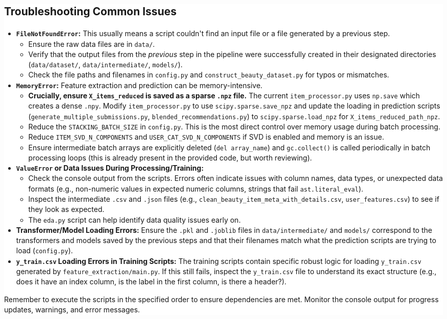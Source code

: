 ## Troubleshooting Common Issues

*   **`FileNotFoundError`:** This usually means a script couldn't find an input file or a file generated by a previous step.
    *   Ensure the raw data files are in `data/`.
    *   Verify that the output files from the *previous* step in the pipeline were successfully created in their designated directories (`data/dataset/`, `data/intermediate/`, `models/`).
    *   Check the file paths and filenames in `config.py` and `construct_beauty_dataset.py` for typos or mismatches.
*   **`MemoryError`:** Feature extraction and prediction can be memory-intensive.
    *   **Crucially, ensure `X_items_reduced` is saved as a sparse `.npz` file.** The current `item_processor.py` uses `np.save` which creates a dense `.npy`. Modify `item_processor.py` to use `scipy.sparse.save_npz` and update the loading in prediction scripts (`generate_multiple_submissions.py`, `blended_recommendations.py`) to `scipy.sparse.load_npz` for `X_items_reduced_path_npz`.
    *   Reduce the `STACKING_BATCH_SIZE` in `config.py`. This is the most direct control over memory usage during batch processing.
    *   Reduce `ITEM_SVD_N_COMPONENTS` and `USER_CAT_SVD_N_COMPONENTS` if SVD is enabled and memory is an issue.
    *   Ensure intermediate batch arrays are explicitly deleted (`del array_name`) and `gc.collect()` is called periodically in batch processing loops (this is already present in the provided code, but worth reviewing).
*   **`ValueError` or Data Issues During Processing/Training:**
    *   Check the console output from the scripts. Errors often indicate issues with column names, data types, or unexpected data formats (e.g., non-numeric values in expected numeric columns, strings that fail `ast.literal_eval`).
    *   Inspect the intermediate `.csv` and `.json` files (e.g., `clean_beauty_item_meta_with_details.csv`, `user_features.csv`) to see if they look as expected.
    *   The `eda.py` script can help identify data quality issues early on.
*   **Transformer/Model Loading Errors:** Ensure the `.pkl` and `.joblib` files in `data/intermediate/` and `models/` correspond to the transformers and models saved by the previous steps and that their filenames match what the prediction scripts are trying to load (`config.py`).
*   **`y_train.csv` Loading Errors in Training Scripts:** The training scripts contain specific robust logic for loading `y_train.csv` generated by `feature_extraction/main.py`. If this still fails, inspect the `y_train.csv` file to understand its exact structure (e.g., does it have an index column, is the label in the first column, is there a header?).

Remember to execute the scripts in the specified order to ensure dependencies are met. Monitor the console output for progress updates, warnings, and error messages.